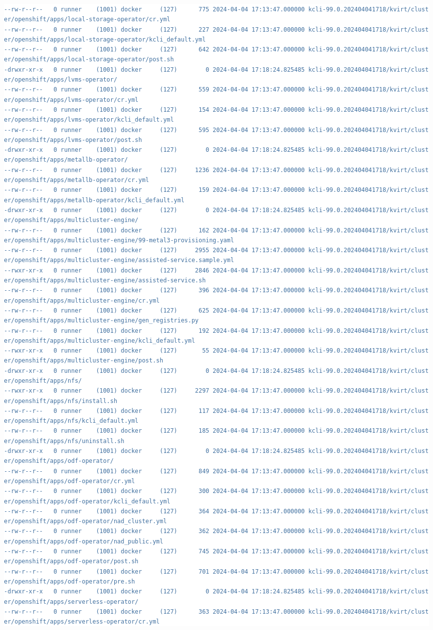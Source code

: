 ```diff
--rw-r--r--   0 runner    (1001) docker     (127)      775 2024-04-04 17:13:47.000000 kcli-99.0.202404041718/kvirt/cluster/openshift/apps/local-storage-operator/cr.yml
--rw-r--r--   0 runner    (1001) docker     (127)      227 2024-04-04 17:13:47.000000 kcli-99.0.202404041718/kvirt/cluster/openshift/apps/local-storage-operator/kcli_default.yml
--rw-r--r--   0 runner    (1001) docker     (127)      642 2024-04-04 17:13:47.000000 kcli-99.0.202404041718/kvirt/cluster/openshift/apps/local-storage-operator/post.sh
-drwxr-xr-x   0 runner    (1001) docker     (127)        0 2024-04-04 17:18:24.825485 kcli-99.0.202404041718/kvirt/cluster/openshift/apps/lvms-operator/
--rw-r--r--   0 runner    (1001) docker     (127)      559 2024-04-04 17:13:47.000000 kcli-99.0.202404041718/kvirt/cluster/openshift/apps/lvms-operator/cr.yml
--rw-r--r--   0 runner    (1001) docker     (127)      154 2024-04-04 17:13:47.000000 kcli-99.0.202404041718/kvirt/cluster/openshift/apps/lvms-operator/kcli_default.yml
--rw-r--r--   0 runner    (1001) docker     (127)      595 2024-04-04 17:13:47.000000 kcli-99.0.202404041718/kvirt/cluster/openshift/apps/lvms-operator/post.sh
-drwxr-xr-x   0 runner    (1001) docker     (127)        0 2024-04-04 17:18:24.825485 kcli-99.0.202404041718/kvirt/cluster/openshift/apps/metallb-operator/
--rw-r--r--   0 runner    (1001) docker     (127)     1236 2024-04-04 17:13:47.000000 kcli-99.0.202404041718/kvirt/cluster/openshift/apps/metallb-operator/cr.yml
--rw-r--r--   0 runner    (1001) docker     (127)      159 2024-04-04 17:13:47.000000 kcli-99.0.202404041718/kvirt/cluster/openshift/apps/metallb-operator/kcli_default.yml
-drwxr-xr-x   0 runner    (1001) docker     (127)        0 2024-04-04 17:18:24.825485 kcli-99.0.202404041718/kvirt/cluster/openshift/apps/multicluster-engine/
--rw-r--r--   0 runner    (1001) docker     (127)      162 2024-04-04 17:13:47.000000 kcli-99.0.202404041718/kvirt/cluster/openshift/apps/multicluster-engine/99-metal3-provisioning.yaml
--rw-r--r--   0 runner    (1001) docker     (127)     2955 2024-04-04 17:13:47.000000 kcli-99.0.202404041718/kvirt/cluster/openshift/apps/multicluster-engine/assisted-service.sample.yml
--rwxr-xr-x   0 runner    (1001) docker     (127)     2846 2024-04-04 17:13:47.000000 kcli-99.0.202404041718/kvirt/cluster/openshift/apps/multicluster-engine/assisted-service.sh
--rw-r--r--   0 runner    (1001) docker     (127)      396 2024-04-04 17:13:47.000000 kcli-99.0.202404041718/kvirt/cluster/openshift/apps/multicluster-engine/cr.yml
--rw-r--r--   0 runner    (1001) docker     (127)      625 2024-04-04 17:13:47.000000 kcli-99.0.202404041718/kvirt/cluster/openshift/apps/multicluster-engine/gen_registries.py
--rw-r--r--   0 runner    (1001) docker     (127)      192 2024-04-04 17:13:47.000000 kcli-99.0.202404041718/kvirt/cluster/openshift/apps/multicluster-engine/kcli_default.yml
--rwxr-xr-x   0 runner    (1001) docker     (127)       55 2024-04-04 17:13:47.000000 kcli-99.0.202404041718/kvirt/cluster/openshift/apps/multicluster-engine/post.sh
-drwxr-xr-x   0 runner    (1001) docker     (127)        0 2024-04-04 17:18:24.825485 kcli-99.0.202404041718/kvirt/cluster/openshift/apps/nfs/
--rwxr-xr-x   0 runner    (1001) docker     (127)     2297 2024-04-04 17:13:47.000000 kcli-99.0.202404041718/kvirt/cluster/openshift/apps/nfs/install.sh
--rw-r--r--   0 runner    (1001) docker     (127)      117 2024-04-04 17:13:47.000000 kcli-99.0.202404041718/kvirt/cluster/openshift/apps/nfs/kcli_default.yml
--rw-r--r--   0 runner    (1001) docker     (127)      185 2024-04-04 17:13:47.000000 kcli-99.0.202404041718/kvirt/cluster/openshift/apps/nfs/uninstall.sh
-drwxr-xr-x   0 runner    (1001) docker     (127)        0 2024-04-04 17:18:24.825485 kcli-99.0.202404041718/kvirt/cluster/openshift/apps/odf-operator/
--rw-r--r--   0 runner    (1001) docker     (127)      849 2024-04-04 17:13:47.000000 kcli-99.0.202404041718/kvirt/cluster/openshift/apps/odf-operator/cr.yml
--rw-r--r--   0 runner    (1001) docker     (127)      300 2024-04-04 17:13:47.000000 kcli-99.0.202404041718/kvirt/cluster/openshift/apps/odf-operator/kcli_default.yml
--rw-r--r--   0 runner    (1001) docker     (127)      364 2024-04-04 17:13:47.000000 kcli-99.0.202404041718/kvirt/cluster/openshift/apps/odf-operator/nad_cluster.yml
--rw-r--r--   0 runner    (1001) docker     (127)      362 2024-04-04 17:13:47.000000 kcli-99.0.202404041718/kvirt/cluster/openshift/apps/odf-operator/nad_public.yml
--rw-r--r--   0 runner    (1001) docker     (127)      745 2024-04-04 17:13:47.000000 kcli-99.0.202404041718/kvirt/cluster/openshift/apps/odf-operator/post.sh
--rw-r--r--   0 runner    (1001) docker     (127)      701 2024-04-04 17:13:47.000000 kcli-99.0.202404041718/kvirt/cluster/openshift/apps/odf-operator/pre.sh
-drwxr-xr-x   0 runner    (1001) docker     (127)        0 2024-04-04 17:18:24.825485 kcli-99.0.202404041718/kvirt/cluster/openshift/apps/serverless-operator/
--rw-r--r--   0 runner    (1001) docker     (127)      363 2024-04-04 17:13:47.000000 kcli-99.0.202404041718/kvirt/cluster/openshift/apps/serverless-operator/cr.yml
```